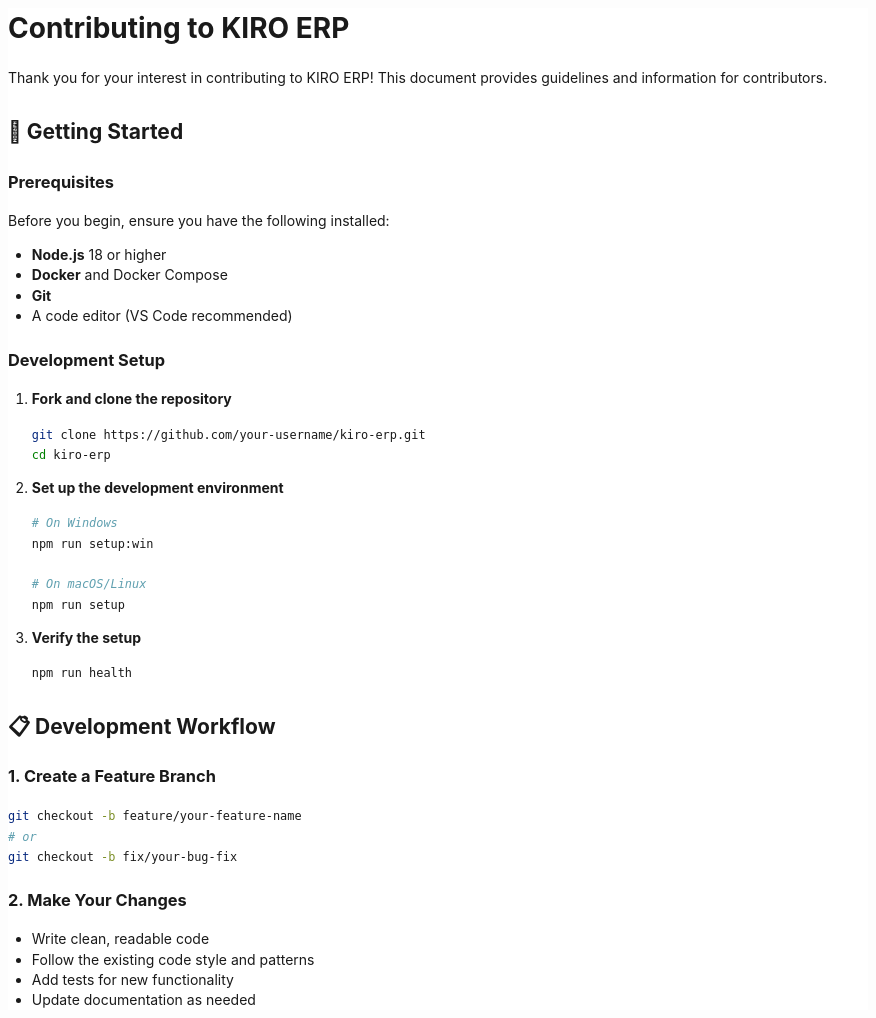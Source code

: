 # Contributing to KIRO ERP

Thank you for your interest in contributing to KIRO ERP! This document provides guidelines and information for contributors.

## 🚀 Getting Started

### Prerequisites

Before you begin, ensure you have the following installed:

- **Node.js** 18 or higher
- **Docker** and Docker Compose
- **Git**
- A code editor (VS Code recommended)

### Development Setup

1. **Fork and clone the repository**
   ```bash
   git clone https://github.com/your-username/kiro-erp.git
   cd kiro-erp
   ```

2. **Set up the development environment**
   ```bash
   # On Windows
   npm run setup:win

   # On macOS/Linux
   npm run setup
   ```

3. **Verify the setup**
   ```bash
   npm run health
   ```

## 📋 Development Workflow

### 1. Create a Feature Branch

```bash
git checkout -b feature/your-feature-name
# or
git checkout -b fix/your-bug-fix
```

### 2. Make Your Changes

- Write clean, readable code
- Follow the existing code style and patterns
- Add tests for new functionality
- Update documentation as needed
